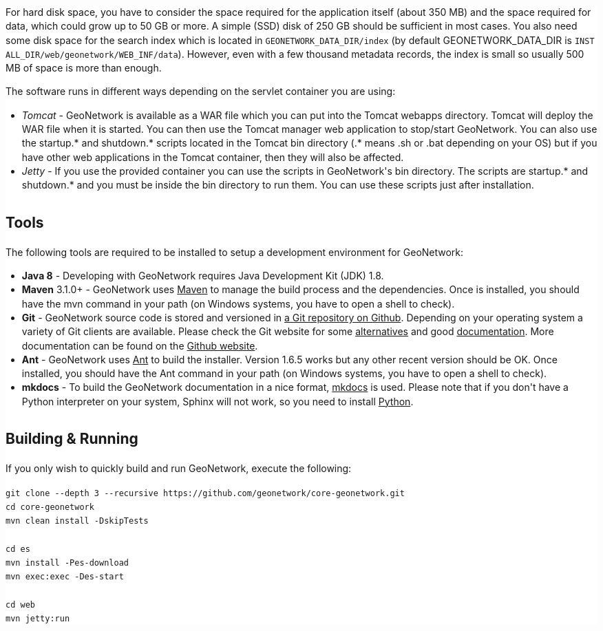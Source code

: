 For hard disk space, you have to consider the space required for the application itself (about 350 MB) and the space required for data, which could grow up to 50 GB or more. A simple (SSD) disk of 250 GB should be sufficient in most cases. You also need some disk space for the search index which is located in `GEONETWORK_DATA_DIR/index` (by default GEONETWORK_DATA_DIR is `INSTALL_DIR/web/geonetwork/WEB_INF/data`). However, even with a few thousand metadata records, the index is small so usually 500 MB of space is more than enough.

The software runs in different ways depending on the servlet container you are using:

-   *Tomcat* - GeoNetwork is available as a WAR file which you can put into the Tomcat webapps directory. Tomcat will deploy the WAR file when it is started. You can then use the Tomcat manager web application to stop/start GeoNetwork. You can also use the startup.* and shutdown.* scripts located in the Tomcat bin directory (.* means .sh or .bat depending on your OS) but if you have other web applications in the Tomcat container, then they will also be affected.
-   *Jetty* - If you use the provided container you can use the scripts in GeoNetwork's bin directory. The scripts are startup.* and shutdown.* and you must be inside the bin directory to run them. You can use these scripts just after installation.

## Tools

The following tools are required to be installed to setup a development environment for GeoNetwork:

-   **Java 8** - Developing with GeoNetwork requires Java Development Kit (JDK) 1.8.
-   **Maven** 3.1.0+ - GeoNetwork uses [Maven](https://maven.apache.org/) to manage the build process and the dependencies. Once is installed, you should have the mvn command in your path (on Windows systems, you have to open a shell to check).
-   **Git** - GeoNetwork source code is stored and versioned in [a Git repository on Github](https://github.com/geonetwork/core-geonetwork). Depending on your operating system a variety of Git clients are available. Please check the Git website for some [alternatives](https://git-scm.com/downloads/guis) and good [documentation](https://git-scm.com/documentation). More documentation can be found on the [Github website](https://help.github.com/).
-   **Ant** - GeoNetwork uses [Ant](https://ant.apache.org/) to build the installer. Version 1.6.5 works but any other recent version should be OK. Once installed, you should have the Ant command in your path (on Windows systems, you have to open a shell to check).
-   **mkdocs** - To build the GeoNetwork documentation in a nice format, [mkdocs](https://www.mkdocs.org) is used. Please note that if you don't have a Python interpreter on your system, Sphinx will not work, so you need to install [Python](https://www.python.org/downloads/).

## Building & Running

If you only wish to quickly build and run GeoNetwork, execute the following:

``` shell
git clone --depth 3 --recursive https://github.com/geonetwork/core-geonetwork.git
cd core-geonetwork
mvn clean install -DskipTests

cd es
mvn install -Pes-download
mvn exec:exec -Des-start

cd web
mvn jetty:run
```
